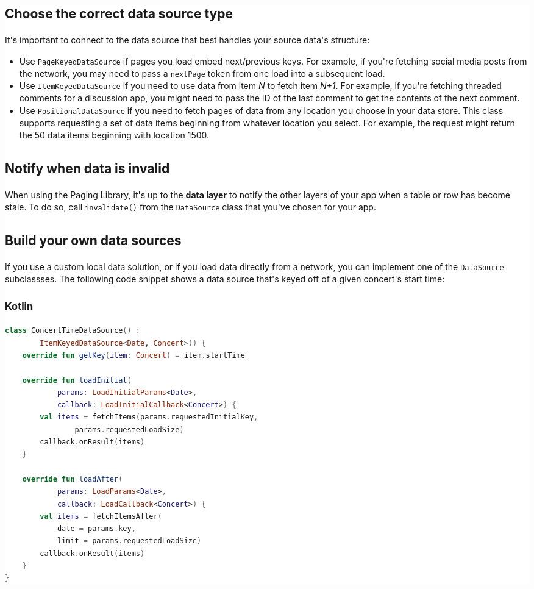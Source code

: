
Choose the correct data source type
-----------------------------------

It's important to connect to the data source that best handles your source data's structure:

*   Use `PageKeyedDataSource` if pages you load embed next/previous keys. For example, if you're fetching social media posts from the network, you may need to pass a `nextPage` token from one load into a subsequent load.
*   Use `ItemKeyedDataSource` if you need to use data from item _N_ to fetch item _N+1_. For example, if you're fetching threaded comments for a discussion app, you might need to pass the ID of the last comment to get the contents of the next comment.
*   Use `PositionalDataSource` if you need to fetch pages of data from any location you choose in your data store. This class supports requesting a set of data items beginning from whatever location you select. For example, the request might return the 50 data items beginning with location 1500.

Notify when data is invalid
---------------------------

When using the Paging Library, it's up to the **data layer** to notify the other layers of your app when a table or row has become stale. To do so, call `invalidate()` from the `DataSource` class that you've chosen for your app.

Build your own data sources
---------------------------

If you use a custom local data solution, or if you load data directly from a network, you can implement one of the `DataSource` subclassses. The following code snippet shows a data source that's keyed off of a given concert's start time:

### Kotlin

```kotlin
class ConcertTimeDataSource() :
        ItemKeyedDataSource<Date, Concert>() {
    override fun getKey(item: Concert) = item.startTime

    override fun loadInitial(
            params: LoadInitialParams<Date>,
            callback: LoadInitialCallback<Concert>) {
        val items = fetchItems(params.requestedInitialKey,
                params.requestedLoadSize)
        callback.onResult(items)
    }

    override fun loadAfter(
            params: LoadParams<Date>,
            callback: LoadCallback<Concert>) {
        val items = fetchItemsAfter(
            date = params.key,
            limit = params.requestedLoadSize)
        callback.onResult(items)
    }
}
```
